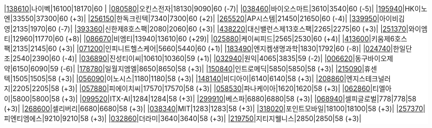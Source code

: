 |[138610](https://finance.daum.net/quotes/A138610)|나이벡|16100|18170|60 |
|[080580](https://finance.daum.net/quotes/A080580)|오킨스전자|18130|9090|60 (-7)|
|[038460](https://finance.daum.net/quotes/A038460)|바이오스마트|3610|3540|60 (-5)|
|[195940](https://finance.daum.net/quotes/A195940)|HK이노엔|33550|37300|60 (+3)|
|[256150](https://finance.daum.net/quotes/A256150)|한독크린텍|7340|7300|60 (+2)|
|[265520](https://finance.daum.net/quotes/A265520)|AP시스템|21450|21650|60 (-4)|
|[339950](https://finance.daum.net/quotes/A339950)|아이비김영|2135|1970|60 (-7)|
|[393360](https://finance.daum.net/quotes/A393360)|신한제8호스팩|2080|2060|60 (+3)|
|[438220](https://finance.daum.net/quotes/A438220)|대신밸런스제13호스팩|2265|2275|60 (+3)|
|[251370](https://finance.daum.net/quotes/A251370)|와이엠티|12960|11770|60 (+8)|
|[086670](https://finance.daum.net/quotes/A086670)|비엠티|13940|13610|60 (+29)|
|[025880](https://finance.daum.net/quotes/A025880)|케이씨피드|2565|2530|60 (+4)|
|[413600](https://finance.daum.net/quotes/A413600)|키움제6호스팩|2135|2145|60 (+3)|
|[071200](https://finance.daum.net/quotes/A071200)|인피니트헬스케어|5660|5440|60 (+1)|
|[183490](https://finance.daum.net/quotes/A183490)|엔지켐생명과학|1830|1792|60 (-8)|
|[024740](https://finance.daum.net/quotes/A024740)|한일단조|2540|2390|60 (-4)|
|[036890](https://finance.daum.net/quotes/A036890)|진성티이씨|10610|10360|59 (+1)|
|[032940](https://finance.daum.net/quotes/A032940)|원익|4065|3835|59 (-2)|
|[006620](https://finance.daum.net/quotes/A006620)|동구바이오제약|6150|6090|59 (-6)|
|[178780](https://finance.daum.net/quotes/A178780)|일월지엠엘|8650|8650|58 (+3)|
|[150840](https://finance.daum.net/quotes/A150840)|인트로메딕|5850|5850|58 (+3)|
|[215090](https://finance.daum.net/quotes/A215090)|휴센텍|1505|1505|58 (+3)|
|[056090](https://finance.daum.net/quotes/A056090)|이노시스|1180|1180|58 (+3)|
|[148140](https://finance.daum.net/quotes/A148140)|비디아이|6140|6140|58 (+3)|
|[208860](https://finance.daum.net/quotes/A208860)|엔지스테크널러지|2205|2205|58 (+3)|
|[057880](https://finance.daum.net/quotes/A057880)|피에이치씨|17570|17570|58 (+3)|
|[058530](https://finance.daum.net/quotes/A058530)|파나케이아|1620|1620|58 (+3)|
|[062860](https://finance.daum.net/quotes/A062860)|티엘아이|5800|5800|58 (+3)|
|[099520](https://finance.daum.net/quotes/A099520)|ITX-AI|1284|1284|58 (+3)|
|[299910](https://finance.daum.net/quotes/A299910)|베스파|6880|6880|58 (+3)|
|[068940](https://finance.daum.net/quotes/A068940)|셀피글로벌|778|778|58 (+3)|
|[268600](https://finance.daum.net/quotes/A268600)|셀리버리|6680|6680|58 (+3)|
|[038340](https://finance.daum.net/quotes/A038340)|MIT|1283|1283|58 (+3)|
|[318020](https://finance.daum.net/quotes/A318020)|포인트모바일|18100|18100|58 (+3)|
|[257370](https://finance.daum.net/quotes/A257370)|피엔티엠에스|9210|9210|58 (+3)|
|[032860](https://finance.daum.net/quotes/A032860)|더라미|3640|3640|58 (+3)|
|[219750](https://finance.daum.net/quotes/A219750)|지티지웰니스|2850|2850|58 (+3)|